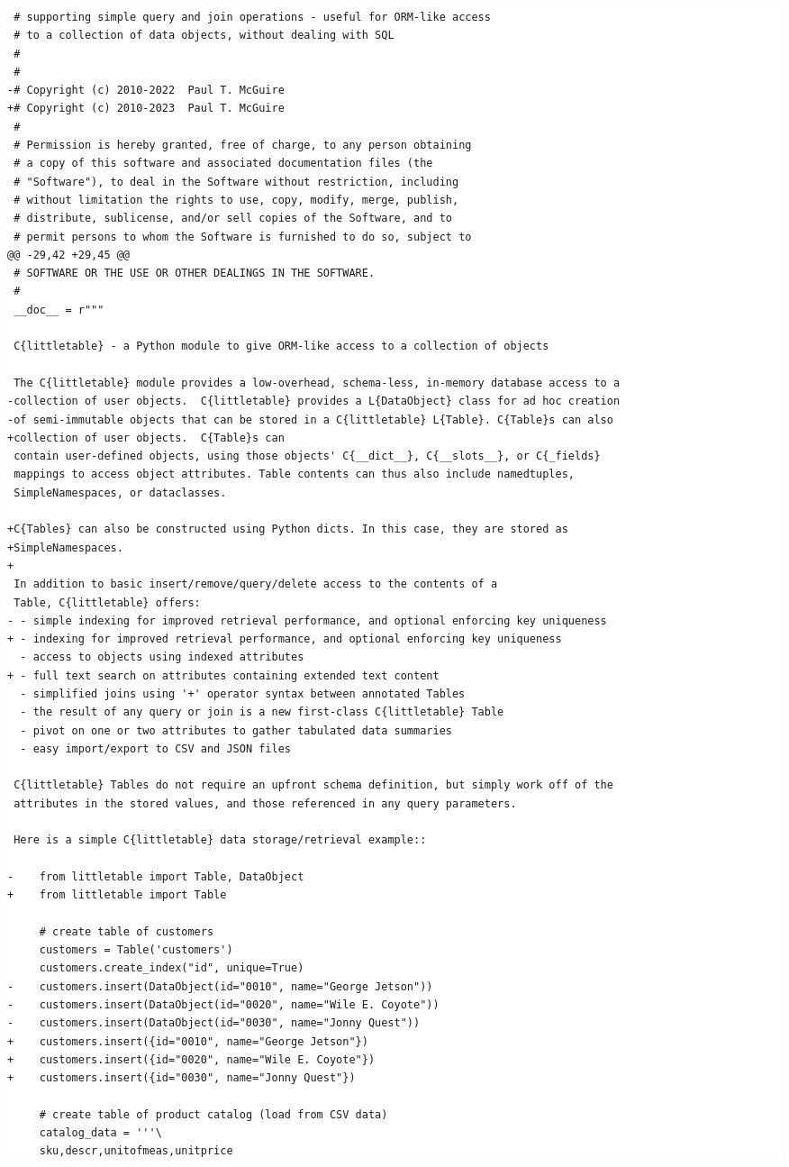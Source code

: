 ```
 # supporting simple query and join operations - useful for ORM-like access
 # to a collection of data objects, without dealing with SQL
 #
 #
-# Copyright (c) 2010-2022  Paul T. McGuire
+# Copyright (c) 2010-2023  Paul T. McGuire
 #
 # Permission is hereby granted, free of charge, to any person obtaining
 # a copy of this software and associated documentation files (the
 # "Software"), to deal in the Software without restriction, including
 # without limitation the rights to use, copy, modify, merge, publish,
 # distribute, sublicense, and/or sell copies of the Software, and to
 # permit persons to whom the Software is furnished to do so, subject to
@@ -29,42 +29,45 @@
 # SOFTWARE OR THE USE OR OTHER DEALINGS IN THE SOFTWARE.
 #
 __doc__ = r"""
 
 C{littletable} - a Python module to give ORM-like access to a collection of objects
 
 The C{littletable} module provides a low-overhead, schema-less, in-memory database access to a 
-collection of user objects.  C{littletable} provides a L{DataObject} class for ad hoc creation
-of semi-immutable objects that can be stored in a C{littletable} L{Table}. C{Table}s can also
+collection of user objects.  C{Table}s can
 contain user-defined objects, using those objects' C{__dict__}, C{__slots__}, or C{_fields}
 mappings to access object attributes. Table contents can thus also include namedtuples, 
 SimpleNamespaces, or dataclasses.
 
+C{Tables} can also be constructed using Python dicts. In this case, they are stored as 
+SimpleNamespaces.
+
 In addition to basic insert/remove/query/delete access to the contents of a 
 Table, C{littletable} offers:
- - simple indexing for improved retrieval performance, and optional enforcing key uniqueness
+ - indexing for improved retrieval performance, and optional enforcing key uniqueness
  - access to objects using indexed attributes
+ - full text search on attributes containing extended text content
  - simplified joins using '+' operator syntax between annotated Tables
  - the result of any query or join is a new first-class C{littletable} Table
  - pivot on one or two attributes to gather tabulated data summaries
  - easy import/export to CSV and JSON files
 
 C{littletable} Tables do not require an upfront schema definition, but simply work off of the
 attributes in the stored values, and those referenced in any query parameters.
 
 Here is a simple C{littletable} data storage/retrieval example::
 
-    from littletable import Table, DataObject
+    from littletable import Table
 
     # create table of customers
     customers = Table('customers')
     customers.create_index("id", unique=True)
-    customers.insert(DataObject(id="0010", name="George Jetson"))
-    customers.insert(DataObject(id="0020", name="Wile E. Coyote"))
-    customers.insert(DataObject(id="0030", name="Jonny Quest"))
+    customers.insert({id="0010", name="George Jetson"})
+    customers.insert({id="0020", name="Wile E. Coyote"})
+    customers.insert({id="0030", name="Jonny Quest"})
 
     # create table of product catalog (load from CSV data)
     catalog_data = '''\
     sku,descr,unitofmeas,unitprice
```